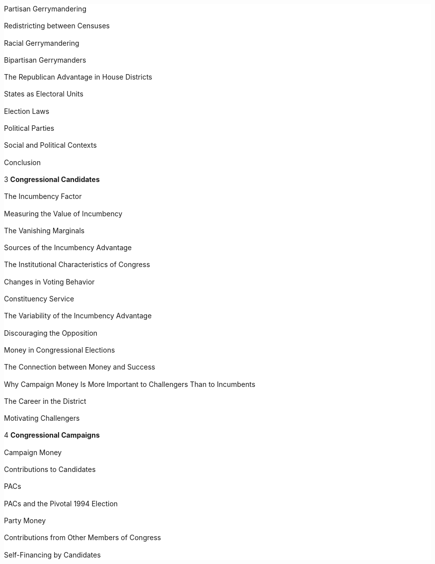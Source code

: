 Partisan Gerrymandering

Redistricting between Censuses

Racial Gerrymandering

Bipartisan Gerrymanders

The Republican Advantage in House Districts

States as Electoral Units

Election Laws

Political Parties

Social and Political Contexts

Conclusion

3 **Congressional Candidates**

The Incumbency Factor

Measuring the Value of Incumbency

The Vanishing Marginals

Sources of the Incumbency Advantage

The Institutional Characteristics of Congress

Changes in Voting Behavior

Constituency Service

The Variability of the Incumbency Advantage

Discouraging the Opposition

Money in Congressional Elections

The Connection between Money and Success

Why Campaign Money Is More Important to Challengers Than to Incumbents

The Career in the District

Motivating Challengers

4 **Congressional Campaigns**

Campaign Money

Contributions to Candidates

PACs

PACs and the Pivotal 1994 Election

Party Money

Contributions from Other Members of Congress

Self-Financing by Candidates
